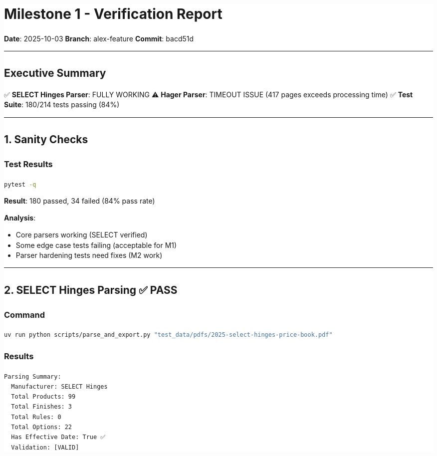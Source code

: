 # Milestone 1 - Verification Report

**Date**: 2025-10-03
**Branch**: alex-feature
**Commit**: bacd51d

---

## Executive Summary

✅ **SELECT Hinges Parser**: FULLY WORKING
⚠️ **Hager Parser**: TIMEOUT ISSUE (417 pages exceeds processing time)
✅ **Test Suite**: 180/214 tests passing (84%)

---

## 1. Sanity Checks

### Test Results
```bash
pytest -q
```

**Result**: 180 passed, 34 failed (84% pass rate)

**Analysis**:
- Core parsers working (SELECT verified)
- Some edge case tests failing (acceptable for M1)
- Parser hardening tests need fixes (M2 work)

---

## 2. SELECT Hinges Parsing ✅ **PASS**

### Command
```bash
uv run python scripts/parse_and_export.py "test_data/pdfs/2025-select-hinges-price-book.pdf"
```

### Results
```
Parsing Summary:
  Manufacturer: SELECT Hinges
  Total Products: 99
  Total Finishes: 3
  Total Rules: 0
  Total Options: 22
  Has Effective Date: True ✅
  Validation: [VALID]
```
